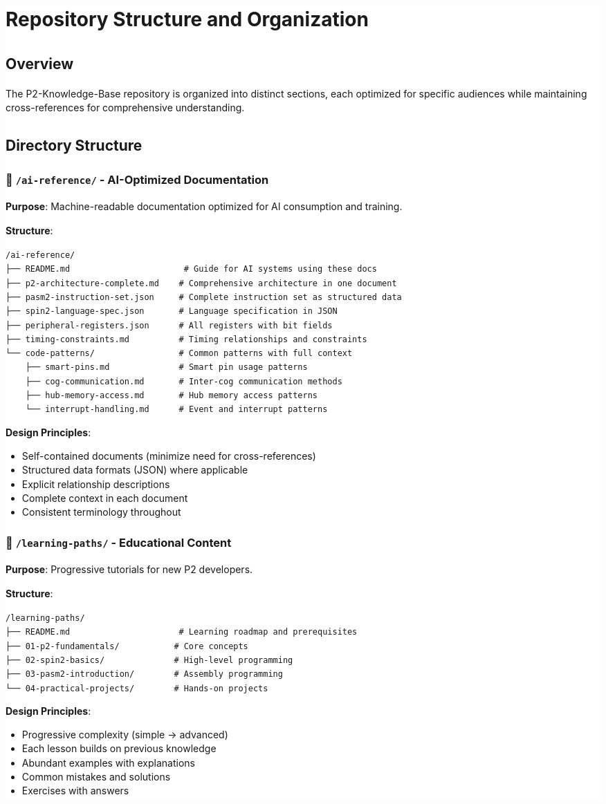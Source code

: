 # Repository Structure and Organization

## Overview

The P2-Knowledge-Base repository is organized into distinct sections, each optimized for specific audiences while maintaining cross-references for comprehensive understanding.

## Directory Structure

### 📁 `/ai-reference/` - AI-Optimized Documentation

**Purpose**: Machine-readable documentation optimized for AI consumption and training.

**Structure**:
```
/ai-reference/
├── README.md                       # Guide for AI systems using these docs
├── p2-architecture-complete.md    # Comprehensive architecture in one document
├── pasm2-instruction-set.json     # Complete instruction set as structured data
├── spin2-language-spec.json       # Language specification in JSON
├── peripheral-registers.json      # All registers with bit fields
├── timing-constraints.md          # Timing relationships and constraints
└── code-patterns/                 # Common patterns with full context
    ├── smart-pins.md              # Smart pin usage patterns
    ├── cog-communication.md       # Inter-cog communication methods
    ├── hub-memory-access.md       # Hub memory access patterns
    └── interrupt-handling.md      # Event and interrupt patterns
```

**Design Principles**:
- Self-contained documents (minimize need for cross-references)
- Structured data formats (JSON) where applicable
- Explicit relationship descriptions
- Complete context in each document
- Consistent terminology throughout

### 📁 `/learning-paths/` - Educational Content

**Purpose**: Progressive tutorials for new P2 developers.

**Structure**:
```
/learning-paths/
├── README.md                      # Learning roadmap and prerequisites
├── 01-p2-fundamentals/           # Core concepts
├── 02-spin2-basics/              # High-level programming
├── 03-pasm2-introduction/        # Assembly programming
└── 04-practical-projects/        # Hands-on projects
```

**Design Principles**:
- Progressive complexity (simple → advanced)
- Each lesson builds on previous knowledge
- Abundant examples with explanations
- Common mistakes and solutions
- Exercises with answers
